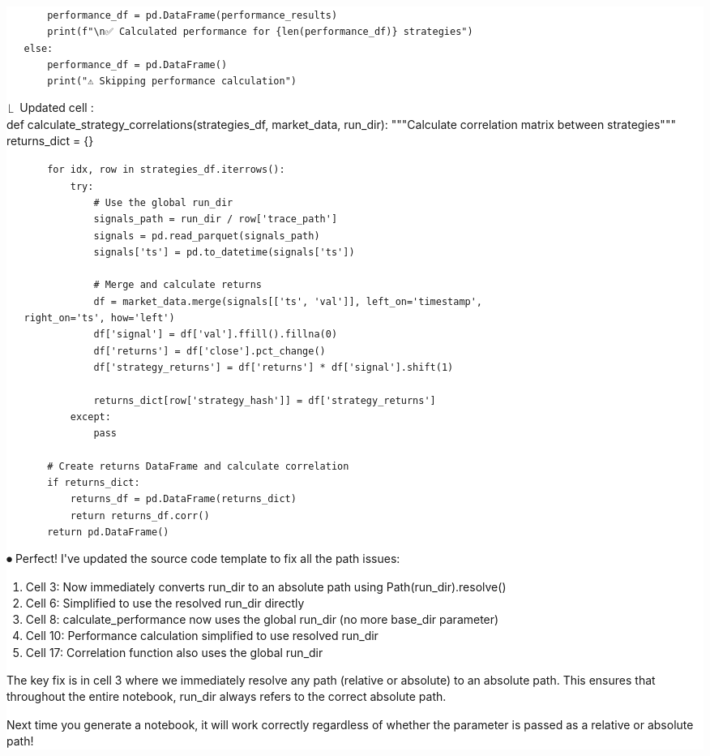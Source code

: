            performance_df = pd.DataFrame(performance_results)
           print(f"\n✅ Calculated performance for {len(performance_df)} strategies")
       else:
           performance_df = pd.DataFrame()
           print("⚠️ Skipping performance calculation")


  ⎿  Updated cell :                                                                               
       def calculate_strategy_correlations(strategies_df, market_data, run_dir):
           """Calculate correlation matrix between strategies"""
           returns_dict = {}

           for idx, row in strategies_df.iterrows():
               try:
                   # Use the global run_dir
                   signals_path = run_dir / row['trace_path']
                   signals = pd.read_parquet(signals_path)
                   signals['ts'] = pd.to_datetime(signals['ts'])

                   # Merge and calculate returns
                   df = market_data.merge(signals[['ts', 'val']], left_on='timestamp',
       right_on='ts', how='left')
                   df['signal'] = df['val'].ffill().fillna(0)
                   df['returns'] = df['close'].pct_change()
                   df['strategy_returns'] = df['returns'] * df['signal'].shift(1)

                   returns_dict[row['strategy_hash']] = df['strategy_returns']
               except:
                   pass

           # Create returns DataFrame and calculate correlation
           if returns_dict:
               returns_df = pd.DataFrame(returns_dict)
               return returns_df.corr()
           return pd.DataFrame()


⏺ Perfect! I've updated the source code template to fix all the path issues:

  1. Cell 3: Now immediately converts run_dir to an absolute path using Path(run_dir).resolve()
  2. Cell 6: Simplified to use the resolved run_dir directly
  3. Cell 8: calculate_performance now uses the global run_dir (no more base_dir parameter)
  4. Cell 10: Performance calculation simplified to use resolved run_dir
  5. Cell 17: Correlation function also uses the global run_dir

  The key fix is in cell 3 where we immediately resolve any path (relative or absolute) to an
  absolute path. This ensures that throughout the entire notebook, run_dir always refers to the
  correct absolute path.

  Next time you generate a notebook, it will work correctly regardless of whether the parameter is
   passed as a relative or absolute path!

